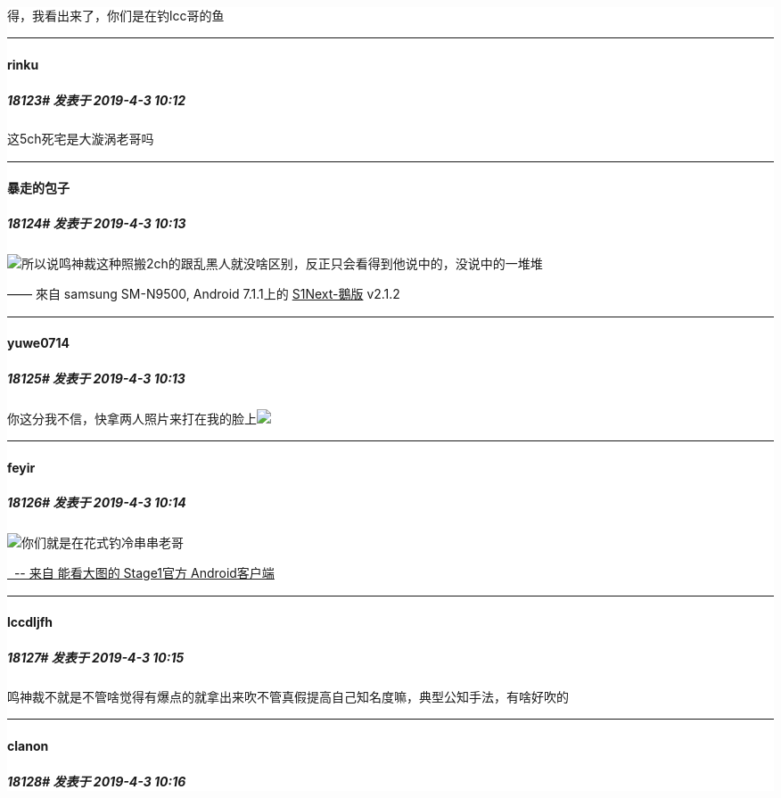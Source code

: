 
得，我看出来了，你们是在钓lcc哥的鱼


-----

####  rinku  
##### 18123#       发表于 2019-4-3 10:12


这5ch死宅是大漩涡老哥吗


-----

####  暴走的包子  
##### 18124#       发表于 2019-4-3 10:13


<img src="https://static.saraba1st.com/image/smiley/face2017/065.png" referrerpolicy="no-referrer">所以说鸣神裁这种照搬2ch的跟乱黑人就没啥区别，反正只会看得到他说中的，没说中的一堆堆

—— 來自 samsung SM-N9500, Android 7.1.1上的 [S1Next-鵝版](https://github.com/ykrank/S1-Next/releases) v2.1.2


-----

####  yuwe0714  
##### 18125#       发表于 2019-4-3 10:13


你这分我不信，快拿两人照片来打在我的脸上<img src="https://static.saraba1st.com/image/smiley/face2017/067.png" referrerpolicy="no-referrer">


-----

####  feyir  
##### 18126#       发表于 2019-4-3 10:14


<img src="https://static.saraba1st.com/image/smiley/face2017/067.png" referrerpolicy="no-referrer">你们就是在花式钓冷串串老哥

[  -- 来自 能看大图的 Stage1官方 Android客户端](https://www.coolapk.com/apk/140634)


-----

####  lccdljfh  
##### 18127#       发表于 2019-4-3 10:15


鸣神裁不就是不管啥觉得有爆点的就拿出来吹不管真假提高自己知名度嘛，典型公知手法，有啥好吹的


-----

####  clanon  
##### 18128#       发表于 2019-4-3 10:16
